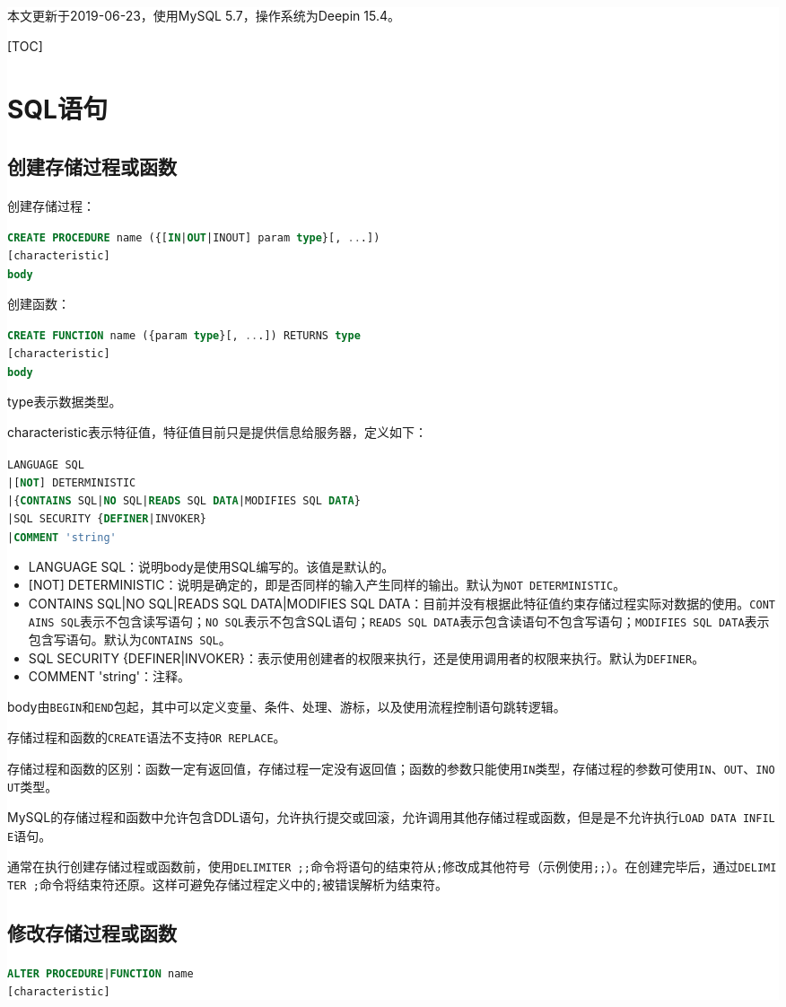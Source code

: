 本文更新于2019-06-23，使用MySQL 5.7，操作系统为Deepin 15.4。

[TOC]

# SQL语句

## 创建存储过程或函数

创建存储过程：

```sql
CREATE PROCEDURE name ({[IN|OUT|INOUT] param type}[, ...])
[characteristic]
body
```

创建函数：

```sql
CREATE FUNCTION name ({param type}[, ...]) RETURNS type
[characteristic]
body
```

type表示数据类型。

characteristic表示特征值，特征值目前只是提供信息给服务器，定义如下：

```sql
LANGUAGE SQL
|[NOT] DETERMINISTIC
|{CONTAINS SQL|NO SQL|READS SQL DATA|MODIFIES SQL DATA}
|SQL SECURITY {DEFINER|INVOKER}
|COMMENT 'string'
```

* LANGUAGE SQL：说明body是使用SQL编写的。该值是默认的。
* [NOT] DETERMINISTIC：说明是确定的，即是否同样的输入产生同样的输出。默认为`NOT DETERMINISTIC`。
* CONTAINS SQL|NO SQL|READS SQL DATA|MODIFIES SQL DATA：目前并没有根据此特征值约束存储过程实际对数据的使用。`CONTAINS SQL`表示不包含读写语句；`NO SQL`表示不包含SQL语句；`READS SQL DATA`表示包含读语句不包含写语句；`MODIFIES SQL DATA`表示包含写语句。默认为`CONTAINS SQL`。
* SQL SECURITY {DEFINER|INVOKER}：表示使用创建者的权限来执行，还是使用调用者的权限来执行。默认为`DEFINER`。
* COMMENT 'string'：注释。

body由`BEGIN`和`END`包起，其中可以定义变量、条件、处理、游标，以及使用流程控制语句跳转逻辑。

存储过程和函数的`CREATE`语法不支持`OR REPLACE`。

存储过程和函数的区别：函数一定有返回值，存储过程一定没有返回值；函数的参数只能使用`IN`类型，存储过程的参数可使用`IN`、`OUT`、`INOUT`类型。

MySQL的存储过程和函数中允许包含DDL语句，允许执行提交或回滚，允许调用其他存储过程或函数，但是是不允许执行`LOAD DATA INFILE`语句。

通常在执行创建存储过程或函数前，使用`DELIMITER ;;`命令将语句的结束符从`;`修改成其他符号（示例使用`;;`）。在创建完毕后，通过`DELIMITER ;`命令将结束符还原。这样可避免存储过程定义中的`;`被错误解析为结束符。

## 修改存储过程或函数

```sql
ALTER PROCEDURE|FUNCTION name
[characteristic]
```
